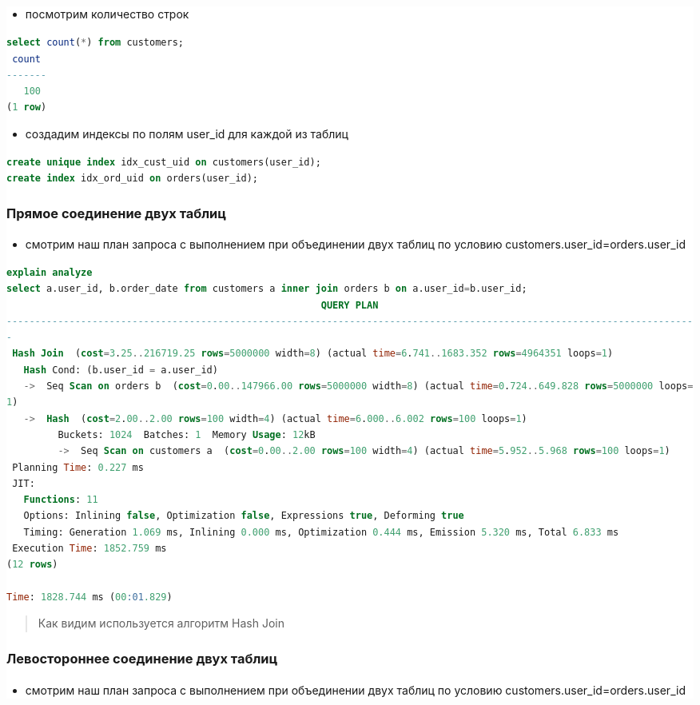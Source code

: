 - посмотрим количество строк

```sql
select count(*) from customers;
 count 
-------
   100
(1 row)
```

- создадим индексы по полям user_id для каждой из таблиц

```sql
create unique index idx_cust_uid on customers(user_id);
create index idx_ord_uid on orders(user_id);
```

### Прямое соединение двух таблиц

- смотрим наш план запроса c выполнением при объединении двух таблиц по условию customers.user_id=orders.user_id

```sql
explain analyze
select a.user_id, b.order_date from customers a inner join orders b on a.user_id=b.user_id;
                                                       QUERY PLAN                                                        
-------------------------------------------------------------------------------------------------------------------------
 Hash Join  (cost=3.25..216719.25 rows=5000000 width=8) (actual time=6.741..1683.352 rows=4964351 loops=1)
   Hash Cond: (b.user_id = a.user_id)
   ->  Seq Scan on orders b  (cost=0.00..147966.00 rows=5000000 width=8) (actual time=0.724..649.828 rows=5000000 loops=1)
   ->  Hash  (cost=2.00..2.00 rows=100 width=4) (actual time=6.000..6.002 rows=100 loops=1)
         Buckets: 1024  Batches: 1  Memory Usage: 12kB
         ->  Seq Scan on customers a  (cost=0.00..2.00 rows=100 width=4) (actual time=5.952..5.968 rows=100 loops=1)
 Planning Time: 0.227 ms
 JIT:
   Functions: 11
   Options: Inlining false, Optimization false, Expressions true, Deforming true
   Timing: Generation 1.069 ms, Inlining 0.000 ms, Optimization 0.444 ms, Emission 5.320 ms, Total 6.833 ms
 Execution Time: 1852.759 ms
(12 rows)

Time: 1828.744 ms (00:01.829)
```

> Как видим используется алгоритм Hash Join

### Левостороннее соединение двух таблиц

- смотрим наш план запроса c выполнением при объединении двух таблиц по условию customers.user_id=orders.user_id
